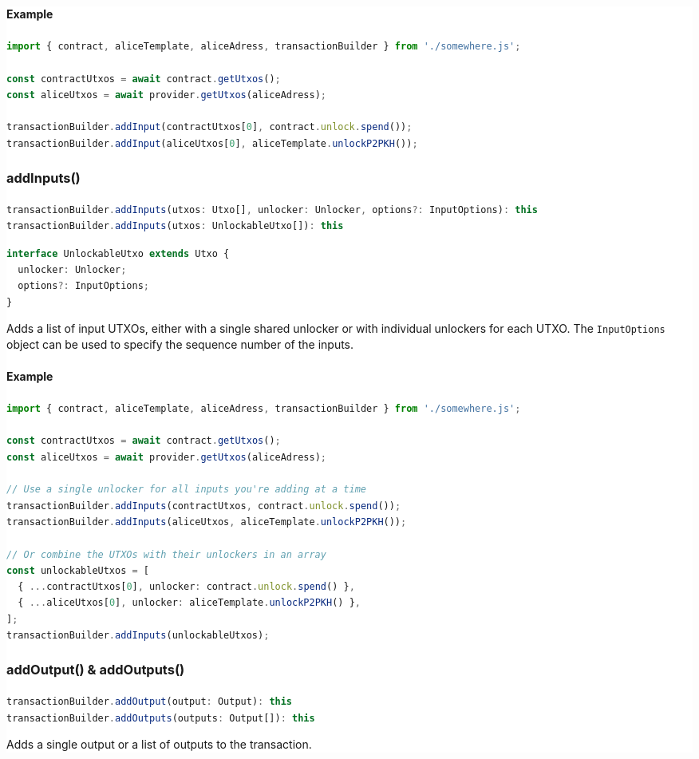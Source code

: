 #### Example
```ts
import { contract, aliceTemplate, aliceAdress, transactionBuilder } from './somewhere.js';

const contractUtxos = await contract.getUtxos();
const aliceUtxos = await provider.getUtxos(aliceAdress);

transactionBuilder.addInput(contractUtxos[0], contract.unlock.spend());
transactionBuilder.addInput(aliceUtxos[0], aliceTemplate.unlockP2PKH());
```

### addInputs()
```ts
transactionBuilder.addInputs(utxos: Utxo[], unlocker: Unlocker, options?: InputOptions): this
transactionBuilder.addInputs(utxos: UnlockableUtxo[]): this
```

```ts
interface UnlockableUtxo extends Utxo {
  unlocker: Unlocker;
  options?: InputOptions;
}
```

Adds a list of input UTXOs, either with a single shared unlocker or with individual unlockers for each UTXO. The `InputOptions` object can be used to specify the sequence number of the inputs.

#### Example
```ts
import { contract, aliceTemplate, aliceAdress, transactionBuilder } from './somewhere.js';

const contractUtxos = await contract.getUtxos();
const aliceUtxos = await provider.getUtxos(aliceAdress);

// Use a single unlocker for all inputs you're adding at a time
transactionBuilder.addInputs(contractUtxos, contract.unlock.spend());
transactionBuilder.addInputs(aliceUtxos, aliceTemplate.unlockP2PKH());

// Or combine the UTXOs with their unlockers in an array
const unlockableUtxos = [
  { ...contractUtxos[0], unlocker: contract.unlock.spend() },
  { ...aliceUtxos[0], unlocker: aliceTemplate.unlockP2PKH() },
];
transactionBuilder.addInputs(unlockableUtxos);
```

### addOutput() & addOutputs()
```ts
transactionBuilder.addOutput(output: Output): this
transactionBuilder.addOutputs(outputs: Output[]): this
```

Adds a single output or a list of outputs to the transaction.


[fex]: https://github.com/fex-cash/fex
[bitcoin-wiki-timelocks]: https://en.bitcoin.it/wiki/Timelock
[transactions-simple]: /docs/sdk/transactions
[transactions-simple-errors]: /docs/sdk/transactions#transaction-errors